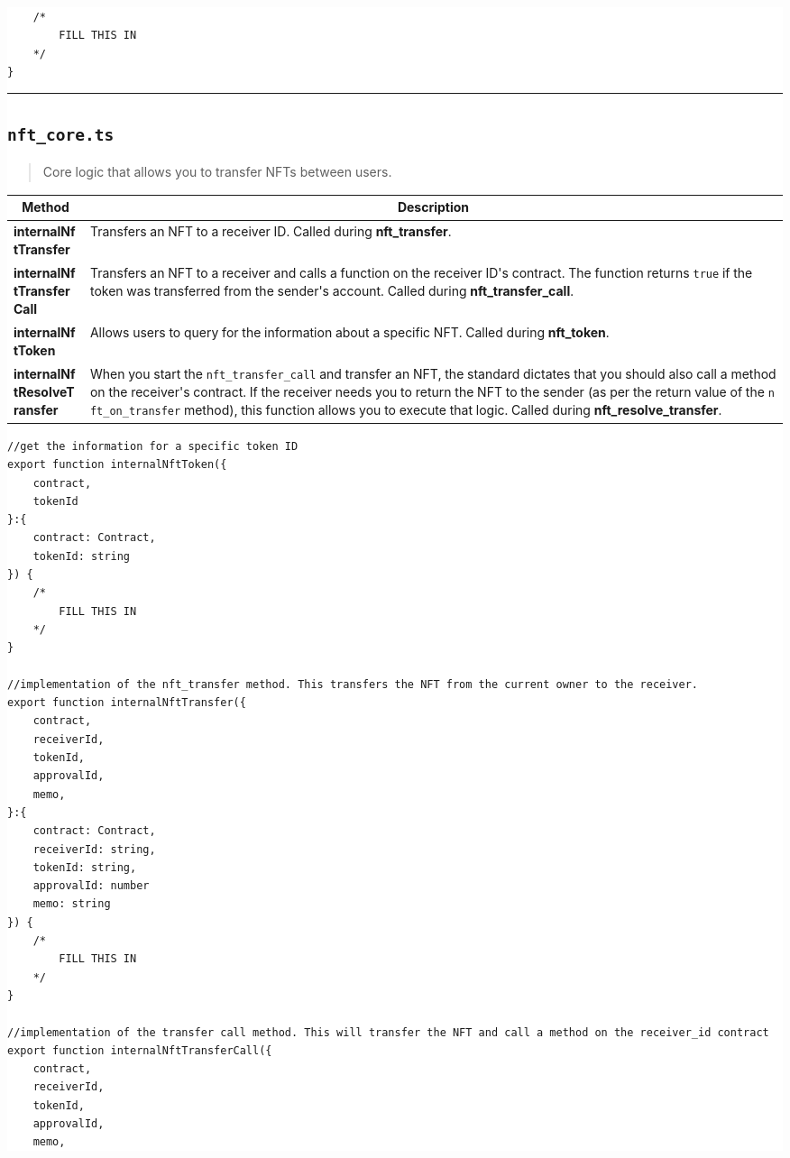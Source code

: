 ```
    /*
        FILL THIS IN
    */
}
```

---

## `nft_core.ts`

> Core logic that allows you to transfer NFTs between users.

| Method                   | Description                                                                                                                                                                                                                                                                                   |
| ------------------------ | --------------------------------------------------------------------------------------------------------------------------------------------------------------------------------------------------------------------------------------------------------------------------------------------- |
| **internalNftTransfer**         | Transfers an NFT to a receiver ID. Called during **nft_transfer**.                                                                                                                                                                                                                                                            |
| **internalNftTransferCall**    | Transfers an NFT to a receiver and calls a function on the receiver ID's contract. The function returns `true` if the token was transferred from the sender's account. Called during **nft_transfer_call**.                                                                                                                        |
| **internalNftToken**            | Allows users to query for the information about a specific NFT. Called during **nft_token**.                                                                                                                                                                                                                               |                                                                                                       |
| **internalNftResolveTransfer** | When you start the `nft_transfer_call` and transfer an NFT, the standard dictates that you should also call a method on the receiver's contract. If the receiver needs you to return the NFT to the sender (as per the return value of the `nft_on_transfer` method), this function allows you to execute that logic. Called during **nft_resolve_transfer**. |

```
//get the information for a specific token ID
export function internalNftToken({
    contract,
    tokenId
}:{ 
    contract: Contract, 
    tokenId: string 
}) {
    /*
        FILL THIS IN
    */
}

//implementation of the nft_transfer method. This transfers the NFT from the current owner to the receiver. 
export function internalNftTransfer({
    contract,
    receiverId,
    tokenId,
    approvalId,
    memo,
}:{
    contract: Contract, 
    receiverId: string, 
    tokenId: string, 
    approvalId: number
    memo: string
}) {
    /*
        FILL THIS IN
    */
}

//implementation of the transfer call method. This will transfer the NFT and call a method on the receiver_id contract
export function internalNftTransferCall({
    contract,
    receiverId,
    tokenId,
    approvalId,
    memo,
```